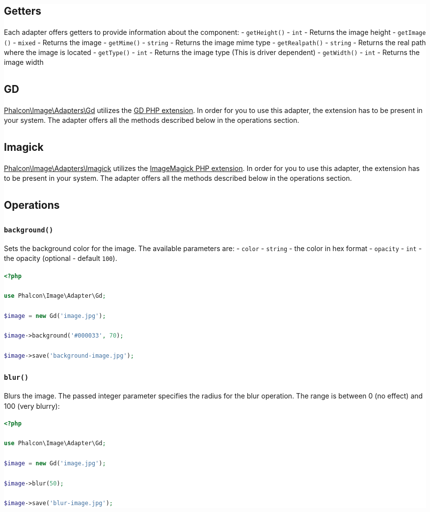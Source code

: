 ## Getters

Each adapter offers getters to provide information about the component: - `getHeight()` - `int` - Returns the image height - `getImage()` - `mixed` - Returns the image - `getMime()` - `string` - Returns the image mime type - `getRealpath()` - `string` - Returns the real path where the image is located - `getType()` - `int` - Returns the image type (This is driver dependent) - `getWidth()` - `int` - Returns the image width

## GD

[Phalcon\Image\Adapters\Gd](api/phalcon_image#image-adapter-gd) utilizes the [GD PHP extension](https://php.net/manual/en/book.image.php). In order for you to use this adapter, the extension has to be present in your system. The adapter offers all the methods described below in the operations section.

## Imagick

[Phalcon\Image\Adapters\Imagick](api/phalcon_image#image-adapter-imagick) utilizes the [ImageMagick PHP extension](https://php.net/manual/en/book.imagick.php). In order for you to use this adapter, the extension has to be present in your system. The adapter offers all the methods described below in the operations section.

## Operations

### `background()`

Sets the background color for the image. The available parameters are: - `color` - `string` - the color in hex format - `opacity` - `int` - the opacity (optional - default `100`).

```php
<?php

use Phalcon\Image\Adapter\Gd;

$image = new Gd('image.jpg');

$image->background('#000033', 70);

$image->save('background-image.jpg');
```

### `blur()`

Blurs the image. The passed integer parameter specifies the radius for the blur operation. The range is between 0 (no effect) and 100 (very blurry):

```php
<?php

use Phalcon\Image\Adapter\Gd;

$image = new Gd('image.jpg');

$image->blur(50);

$image->save('blur-image.jpg');
```
